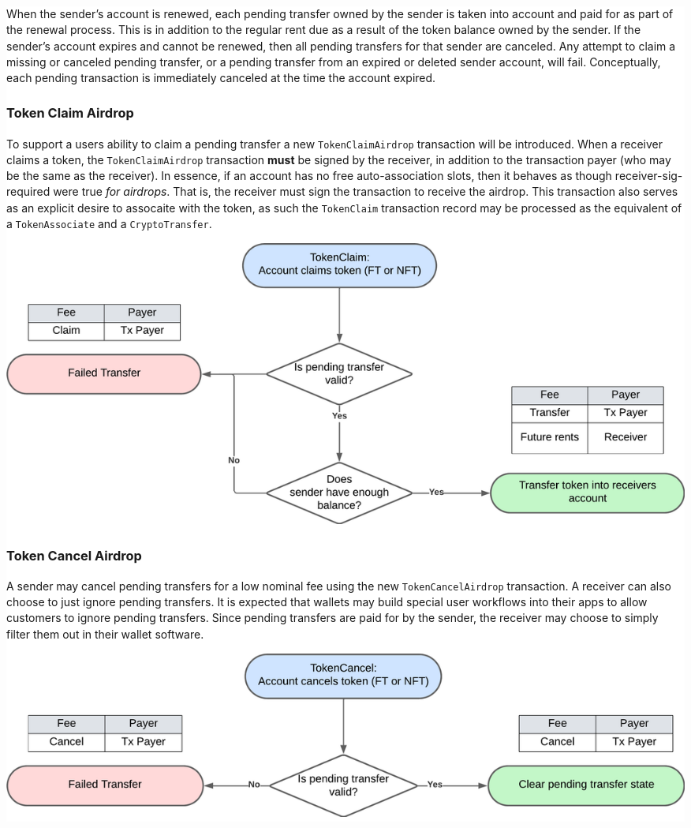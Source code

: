When the sender’s account is renewed, each pending transfer owned by the sender is taken into
account and paid for as part of the renewal process. This is in addition to the regular rent due as
a result of the token balance owned by the sender. If the sender’s account expires and cannot be
renewed, then all pending transfers for that sender are canceled. Any attempt to claim a missing or
canceled pending transfer, or a pending transfer from an expired or deleted sender account, will
fail. Conceptually, each pending transaction is immediately canceled at the time the account
expired.

### Token Claim Airdrop

To support a users ability to claim a pending transfer a new `TokenClaimAirdrop` transaction will be
introduced. When a receiver claims a token, the `TokenClaimAirdrop` transaction **must** be signed by
the receiver, in addition to the transaction payer (who may be the same as the receiver). In
essence, if an account has no free auto-association slots, then it behaves as though
receiver-sig-required were true *for airdrops*. That is, the receiver must sign the transaction to
receive the airdrop. 
This transaction also serves as an explicit desire to assocaite with the token, as such the `TokenClaim`
transaction record may be processed as the equivalent of a `TokenAssociate` and a `CryptoTransfer`.

![Token Claim Airdrop Transaction](../assets/hip-904/frictionless-airdrop-tokenClaim.png)

### Token Cancel Airdrop

A sender may cancel pending transfers for a low nominal fee using the new `TokenCancelAirdrop`
transaction. A receiver can also choose to just ignore pending transfers. It is expected that
wallets may build special user workflows into their apps to allow customers to ignore pending
transfers. Since pending transfers are paid for by the sender, the receiver may choose to 
simply filter them out in their wallet software.

![Token Cancel Airdrop Transaction](../assets/hip-904/frictionless-airdrop-tokenCancel.png)
